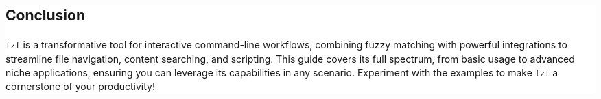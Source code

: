 ## Conclusion
`fzf` is a transformative tool for interactive command-line workflows, combining fuzzy matching with powerful integrations to streamline file navigation, content searching, and scripting. This guide covers its full spectrum, from basic usage to advanced niche applications, ensuring you can leverage its capabilities in any scenario. Experiment with the examples to make `fzf` a cornerstone of your productivity!
